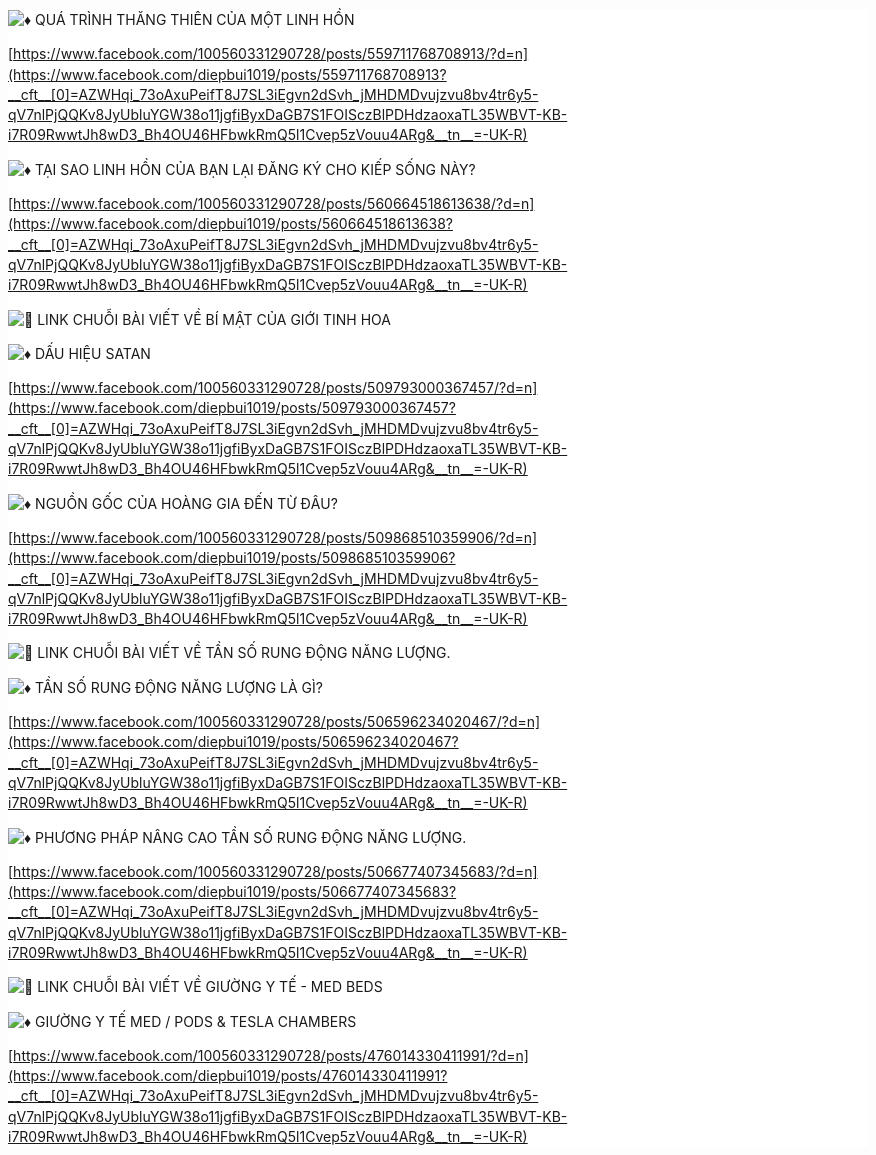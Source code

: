 ![♦️](https://www.facebook.com/images/emoji.php/v9/t2d/1/16/2666.png) QUÁ TRÌNH THĂNG THIÊN CỦA MỘT LINH HỒN

[https://www.facebook.com/100560331290728/posts/559711768708913/?d=n](https://www.facebook.com/diepbui1019/posts/559711768708913?__cft__[0]=AZWHqi_73oAxuPeifT8J7SL3iEgvn2dSvh_jMHDMDvujzvu8bv4tr6y5-qV7nlPjQQKv8JyUbluYGW38o11jgfiByxDaGB7S1FOISczBlPDHdzaoxaTL35WBVT-KB-i7R09RwwtJh8wD3_Bh4OU46HFbwkRmQ5l1Cvep5zVouu4ARg&__tn__=-UK-R)

![♦️](https://www.facebook.com/images/emoji.php/v9/t2d/1/16/2666.png) TẠI SAO LINH HỒN CỦA BẠN LẠI ĐĂNG KÝ CHO KIẾP SỐNG NÀY?

[https://www.facebook.com/100560331290728/posts/560664518613638/?d=n](https://www.facebook.com/diepbui1019/posts/560664518613638?__cft__[0]=AZWHqi_73oAxuPeifT8J7SL3iEgvn2dSvh_jMHDMDvujzvu8bv4tr6y5-qV7nlPjQQKv8JyUbluYGW38o11jgfiByxDaGB7S1FOISczBlPDHdzaoxaTL35WBVT-KB-i7R09RwwtJh8wD3_Bh4OU46HFbwkRmQ5l1Cvep5zVouu4ARg&__tn__=-UK-R)

![📌](https://www.facebook.com/images/emoji.php/v9/tac/1/16/1f4cc.png) LINK CHUỖI BÀI VIẾT VỀ BÍ MẬT CỦA GIỚI TINH HOA

![♦️](https://www.facebook.com/images/emoji.php/v9/t2d/1/16/2666.png) DẤU HIỆU SATAN

[https://www.facebook.com/100560331290728/posts/509793000367457/?d=n](https://www.facebook.com/diepbui1019/posts/509793000367457?__cft__[0]=AZWHqi_73oAxuPeifT8J7SL3iEgvn2dSvh_jMHDMDvujzvu8bv4tr6y5-qV7nlPjQQKv8JyUbluYGW38o11jgfiByxDaGB7S1FOISczBlPDHdzaoxaTL35WBVT-KB-i7R09RwwtJh8wD3_Bh4OU46HFbwkRmQ5l1Cvep5zVouu4ARg&__tn__=-UK-R)

![♦️](https://www.facebook.com/images/emoji.php/v9/t2d/1/16/2666.png) NGUỒN GỐC CỦA HOÀNG GIA ĐẾN TỪ ĐÂU?

[https://www.facebook.com/100560331290728/posts/509868510359906/?d=n](https://www.facebook.com/diepbui1019/posts/509868510359906?__cft__[0]=AZWHqi_73oAxuPeifT8J7SL3iEgvn2dSvh_jMHDMDvujzvu8bv4tr6y5-qV7nlPjQQKv8JyUbluYGW38o11jgfiByxDaGB7S1FOISczBlPDHdzaoxaTL35WBVT-KB-i7R09RwwtJh8wD3_Bh4OU46HFbwkRmQ5l1Cvep5zVouu4ARg&__tn__=-UK-R)

![📌](https://www.facebook.com/images/emoji.php/v9/tac/1/16/1f4cc.png) LINK CHUỖI BÀI VIẾT VỀ TẦN SỐ RUNG ĐỘNG NĂNG LƯỢNG.

![♦️](https://www.facebook.com/images/emoji.php/v9/t2d/1/16/2666.png) TẦN SỐ RUNG ĐỘNG NĂNG LƯỢNG LÀ GÌ?

[https://www.facebook.com/100560331290728/posts/506596234020467/?d=n](https://www.facebook.com/diepbui1019/posts/506596234020467?__cft__[0]=AZWHqi_73oAxuPeifT8J7SL3iEgvn2dSvh_jMHDMDvujzvu8bv4tr6y5-qV7nlPjQQKv8JyUbluYGW38o11jgfiByxDaGB7S1FOISczBlPDHdzaoxaTL35WBVT-KB-i7R09RwwtJh8wD3_Bh4OU46HFbwkRmQ5l1Cvep5zVouu4ARg&__tn__=-UK-R)

![♦️](https://www.facebook.com/images/emoji.php/v9/t2d/1/16/2666.png) PHƯƠNG PHÁP NÂNG CAO TẦN SỐ RUNG ĐỘNG NĂNG LƯỢNG.

[https://www.facebook.com/100560331290728/posts/506677407345683/?d=n](https://www.facebook.com/diepbui1019/posts/506677407345683?__cft__[0]=AZWHqi_73oAxuPeifT8J7SL3iEgvn2dSvh_jMHDMDvujzvu8bv4tr6y5-qV7nlPjQQKv8JyUbluYGW38o11jgfiByxDaGB7S1FOISczBlPDHdzaoxaTL35WBVT-KB-i7R09RwwtJh8wD3_Bh4OU46HFbwkRmQ5l1Cvep5zVouu4ARg&__tn__=-UK-R)

![📌](https://www.facebook.com/images/emoji.php/v9/tac/1/16/1f4cc.png) LINK CHUỖI BÀI VIẾT VỀ GIƯỜNG Y TẾ - MED BEDS

![♦️](https://www.facebook.com/images/emoji.php/v9/t2d/1/16/2666.png) GIƯỜNG Y TẾ MED / PODS & TESLA CHAMBERS

[https://www.facebook.com/100560331290728/posts/476014330411991/?d=n](https://www.facebook.com/diepbui1019/posts/476014330411991?__cft__[0]=AZWHqi_73oAxuPeifT8J7SL3iEgvn2dSvh_jMHDMDvujzvu8bv4tr6y5-qV7nlPjQQKv8JyUbluYGW38o11jgfiByxDaGB7S1FOISczBlPDHdzaoxaTL35WBVT-KB-i7R09RwwtJh8wD3_Bh4OU46HFbwkRmQ5l1Cvep5zVouu4ARg&__tn__=-UK-R)
